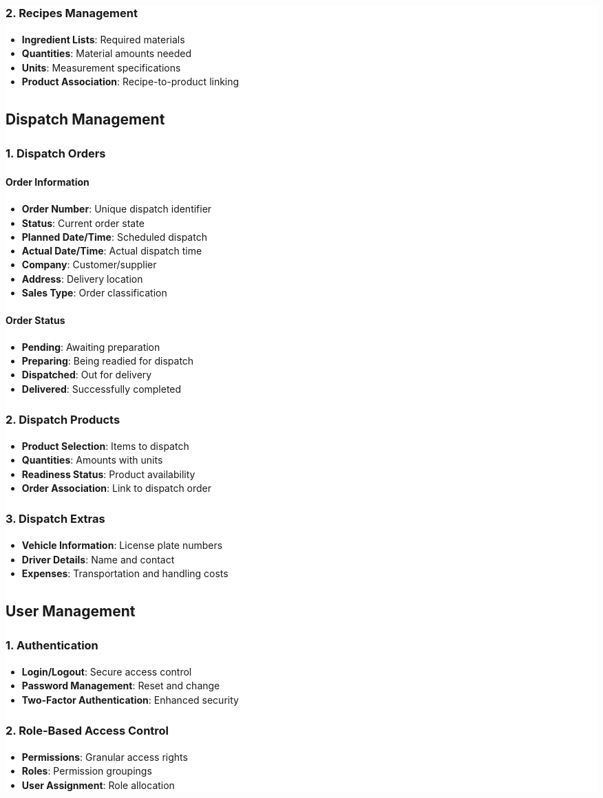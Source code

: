 ### 2. Recipes Management
- **Ingredient Lists**: Required materials
- **Quantities**: Material amounts needed
- **Units**: Measurement specifications
- **Product Association**: Recipe-to-product linking

## Dispatch Management

### 1. Dispatch Orders

#### Order Information
- **Order Number**: Unique dispatch identifier
- **Status**: Current order state
- **Planned Date/Time**: Scheduled dispatch
- **Actual Date/Time**: Actual dispatch time
- **Company**: Customer/supplier
- **Address**: Delivery location
- **Sales Type**: Order classification

#### Order Status
- **Pending**: Awaiting preparation
- **Preparing**: Being readied for dispatch
- **Dispatched**: Out for delivery
- **Delivered**: Successfully completed

### 2. Dispatch Products
- **Product Selection**: Items to dispatch
- **Quantities**: Amounts with units
- **Readiness Status**: Product availability
- **Order Association**: Link to dispatch order

### 3. Dispatch Extras
- **Vehicle Information**: License plate numbers
- **Driver Details**: Name and contact
- **Expenses**: Transportation and handling costs

## User Management

### 1. Authentication
- **Login/Logout**: Secure access control
- **Password Management**: Reset and change
- **Two-Factor Authentication**: Enhanced security

### 2. Role-Based Access Control
- **Permissions**: Granular access rights
- **Roles**: Permission groupings
- **User Assignment**: Role allocation
